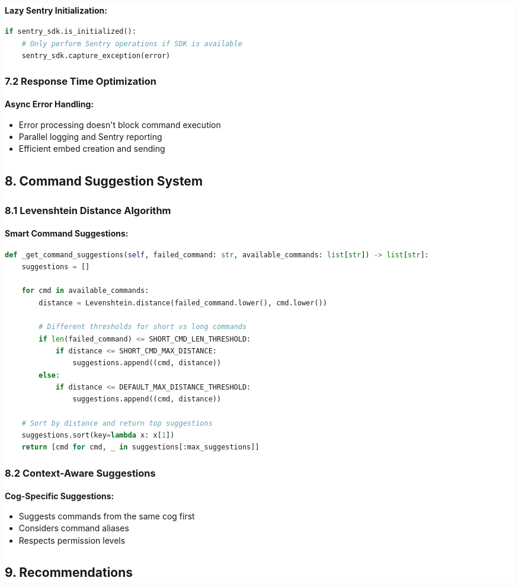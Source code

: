**Lazy Sentry Initialization:**

```python
if sentry_sdk.is_initialized():
    # Only perform Sentry operations if SDK is available
    sentry_sdk.capture_exception(error)
```

### 7.2 Response Time Optimization

**Async Error Handling:**

- Error processing doesn't block command execution
- Parallel logging and Sentry reporting
- Efficient embed creation and sending

## 8. Command Suggestion System

### 8.1 Levenshtein Distance Algorithm

**Smart Command Suggestions:**

```python
def _get_command_suggestions(self, failed_command: str, available_commands: list[str]) -> list[str]:
    suggestions = []
    
    for cmd in available_commands:
        distance = Levenshtein.distance(failed_command.lower(), cmd.lower())
        
        # Different thresholds for short vs long commands
        if len(failed_command) <= SHORT_CMD_LEN_THRESHOLD:
            if distance <= SHORT_CMD_MAX_DISTANCE:
                suggestions.append((cmd, distance))
        else:
            if distance <= DEFAULT_MAX_DISTANCE_THRESHOLD:
                suggestions.append((cmd, distance))
    
    # Sort by distance and return top suggestions
    suggestions.sort(key=lambda x: x[1])
    return [cmd for cmd, _ in suggestions[:max_suggestions]]
```

### 8.2 Context-Aware Suggestions

**Cog-Specific Suggestions:**

- Suggests commands from the same cog first
- Considers command aliases
- Respects permission levels

## 9. Recommendations
